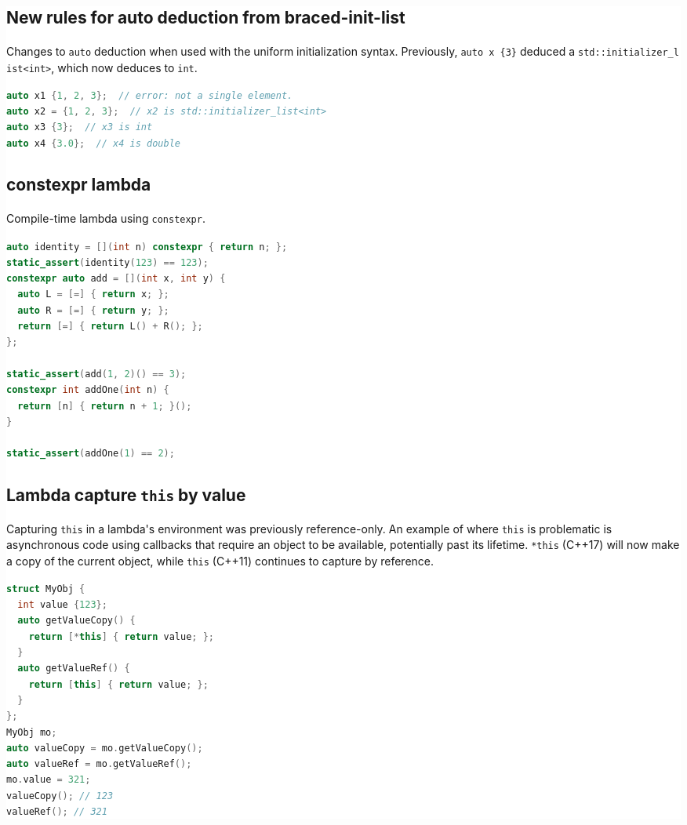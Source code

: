 ## New rules for auto deduction from braced-init-list
Changes to `auto` deduction when used with the uniform initialization syntax. Previously, `auto x {3}` deduced a `std::initializer_list<int>`, which now deduces to `int`.
```C++
auto x1 {1, 2, 3};  // error: not a single element.
auto x2 = {1, 2, 3};  // x2 is std::initializer_list<int>
auto x3 {3};  // x3 is int
auto x4 {3.0};  // x4 is double
```

## constexpr lambda
Compile-time lambda using `constexpr`.
```C++
auto identity = [](int n) constexpr { return n; };
static_assert(identity(123) == 123);
constexpr auto add = [](int x, int y) {
  auto L = [=] { return x; };
  auto R = [=] { return y; };
  return [=] { return L() + R(); };
};

static_assert(add(1, 2)() == 3);
constexpr int addOne(int n) {
  return [n] { return n + 1; }();
}

static_assert(addOne(1) == 2);
```

## Lambda capture `this` by value
Capturing `this` in a lambda's environment was previously reference-only. An example of where `this` is problematic is asynchronous code using callbacks that require an object to be available, potentially past its lifetime. `*this` (C++17) will now make a copy of the current object, while `this` (C++11) continues to capture by reference.
```C++
struct MyObj {
  int value {123};
  auto getValueCopy() {
    return [*this] { return value; };
  }
  auto getValueRef() {
    return [this] { return value; };
  }
};
MyObj mo;
auto valueCopy = mo.getValueCopy();
auto valueRef = mo.getValueRef();
mo.value = 321;
valueCopy(); // 123
valueRef(); // 321
```
